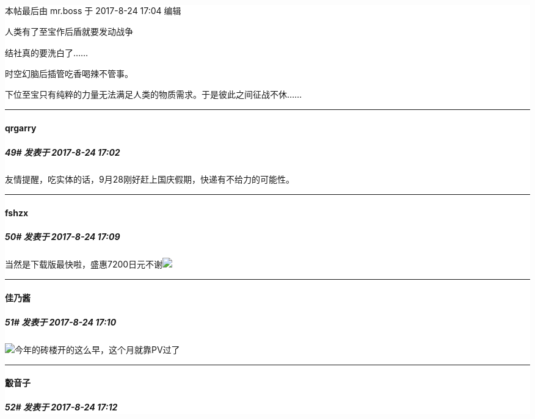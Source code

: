 
 本帖最后由 mr.boss 于 2017-8-24 17:04 编辑 

人类有了至宝作后盾就要发动战争

结社真的要洗白了……

时空幻脑后插管吃香喝辣不管事。

下位至宝只有纯粹的力量无法满足人类的物质需求。于是彼此之间征战不休……







-----

####  qrgarry  
##### 49#       发表于 2017-8-24 17:02




友情提醒，吃实体的话，9月28刚好赶上国庆假期，快递有不给力的可能性。







-----

####  fshzx  
##### 50#       发表于 2017-8-24 17:09




当然是下载版最快啦，盛惠7200日元不谢<img src="https://static.saraba1st.com/image/smiley/face2017/009.gif" referrerpolicy="no-referrer">







-----

####  佳乃酱  
##### 51#       发表于 2017-8-24 17:10



<img src="https://static.saraba1st.com/image/smiley/face2017/048.png" referrerpolicy="no-referrer">今年的砖楼开的这么早，这个月就靠PV过了







-----

####  鷇音子  
##### 52#       发表于 2017-8-24 17:12
